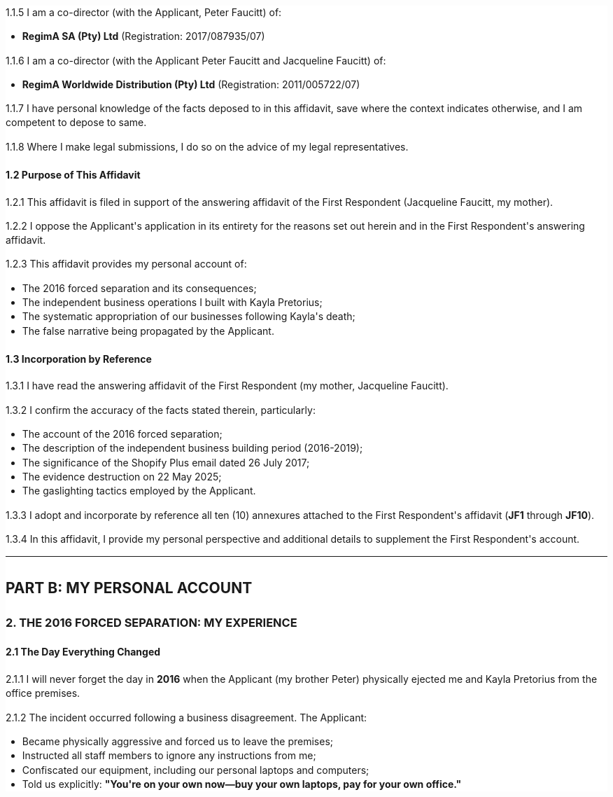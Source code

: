 1.1.5 I am a co-director (with the Applicant, Peter Faucitt) of:
- **RegimA SA (Pty) Ltd** (Registration: 2017/087935/07)

1.1.6 I am a co-director (with the Applicant Peter Faucitt and Jacqueline Faucitt) of:
- **RegimA Worldwide Distribution (Pty) Ltd** (Registration: 2011/005722/07)

1.1.7 I have personal knowledge of the facts deposed to in this affidavit, save where the context indicates otherwise, and I am competent to depose to same.

1.1.8 Where I make legal submissions, I do so on the advice of my legal representatives.

#### 1.2 Purpose of This Affidavit

1.2.1 This affidavit is filed in support of the answering affidavit of the First Respondent (Jacqueline Faucitt, my mother).

1.2.2 I oppose the Applicant's application in its entirety for the reasons set out herein and in the First Respondent's answering affidavit.

1.2.3 This affidavit provides my personal account of:
- The 2016 forced separation and its consequences;
- The independent business operations I built with Kayla Pretorius;
- The systematic appropriation of our businesses following Kayla's death;
- The false narrative being propagated by the Applicant.

#### 1.3 Incorporation by Reference

1.3.1 I have read the answering affidavit of the First Respondent (my mother, Jacqueline Faucitt).

1.3.2 I confirm the accuracy of the facts stated therein, particularly:
- The account of the 2016 forced separation;
- The description of the independent business building period (2016-2019);
- The significance of the Shopify Plus email dated 26 July 2017;
- The evidence destruction on 22 May 2025;
- The gaslighting tactics employed by the Applicant.

1.3.3 I adopt and incorporate by reference all ten (10) annexures attached to the First Respondent's affidavit (**JF1** through **JF10**).

1.3.4 In this affidavit, I provide my personal perspective and additional details to supplement the First Respondent's account.

---

## PART B: MY PERSONAL ACCOUNT

### 2. THE 2016 FORCED SEPARATION: MY EXPERIENCE

#### 2.1 The Day Everything Changed

2.1.1 I will never forget the day in **2016** when the Applicant (my brother Peter) physically ejected me and Kayla Pretorius from the office premises.

2.1.2 The incident occurred following a business disagreement. The Applicant:
- Became physically aggressive and forced us to leave the premises;
- Instructed all staff members to ignore any instructions from me;
- Confiscated our equipment, including our personal laptops and computers;
- Told us explicitly: **"You're on your own now—buy your own laptops, pay for your own office."**
